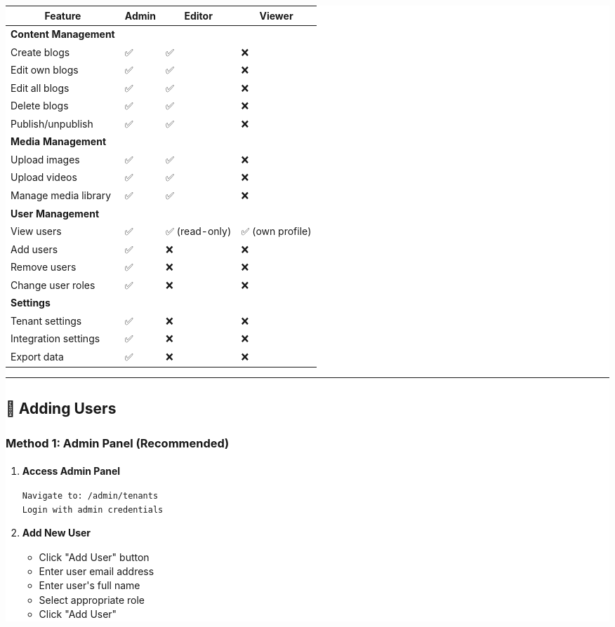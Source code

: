 | Feature | Admin | Editor | Viewer |
|---------|-------|--------|--------|
| **Content Management** | | | |
| Create blogs | ✅ | ✅ | ❌ |
| Edit own blogs | ✅ | ✅ | ❌ |
| Edit all blogs | ✅ | ✅ | ❌ |
| Delete blogs | ✅ | ✅ | ❌ |
| Publish/unpublish | ✅ | ✅ | ❌ |
| **Media Management** | | | |
| Upload images | ✅ | ✅ | ❌ |
| Upload videos | ✅ | ✅ | ❌ |
| Manage media library | ✅ | ✅ | ❌ |
| **User Management** | | | |
| View users | ✅ | ✅ (read-only) | ✅ (own profile) |
| Add users | ✅ | ❌ | ❌ |
| Remove users | ✅ | ❌ | ❌ |
| Change user roles | ✅ | ❌ | ❌ |
| **Settings** | | | |
| Tenant settings | ✅ | ❌ | ❌ |
| Integration settings | ✅ | ❌ | ❌ |
| Export data | ✅ | ❌ | ❌ |

---

## 👤 Adding Users

### Method 1: Admin Panel (Recommended)

1. **Access Admin Panel**
   ```
   Navigate to: /admin/tenants
   Login with admin credentials
   ```

2. **Add New User**
   - Click "Add User" button
   - Enter user email address
   - Enter user's full name
   - Select appropriate role
   - Click "Add User"
